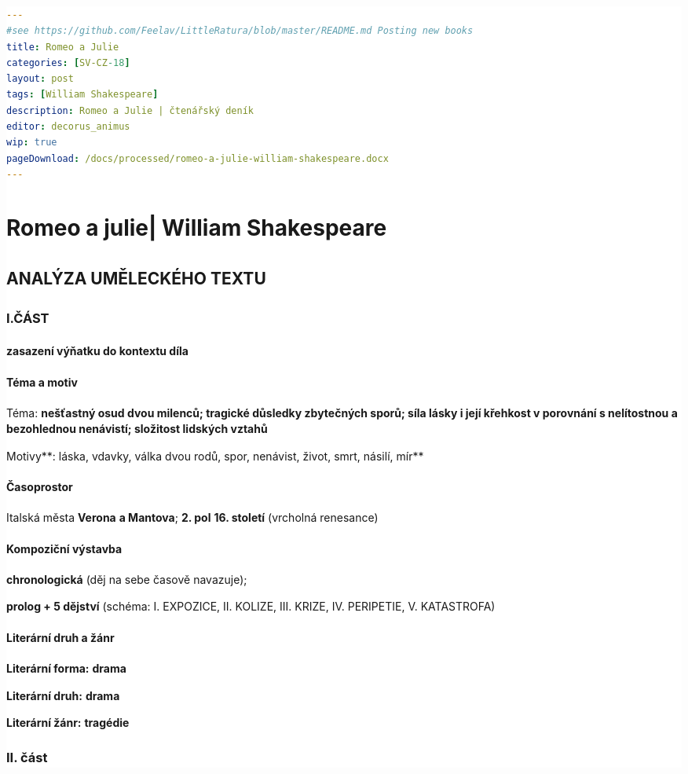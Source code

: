 ```yaml
---
#see https://github.com/Feelav/LittleRatura/blob/master/README.md Posting new books
title: Romeo a Julie
categories: [SV-CZ-18]
layout: post
tags: [William Shakespeare]
description: Romeo a Julie | čtenářský deník
editor: decorus_animus
wip: true
pageDownload: /docs/processed/romeo-a-julie-william-shakespeare.docx
---
```

# Romeo a julie| William Shakespeare

## ANALÝZA UMĚLECKÉHO TEXTU

### I.ČÁST

#### zasazení výňatku do kontextu díla

#### Téma a motiv

Téma: **nešťastný osud dvou milenců; tragické důsledky zbytečných sporů;
síla lásky i její křehkost v porovnání s nelítostnou a bezohlednou
nenávistí; složitost lidských vztahů**

Motivy**: láska, vdavky, válka dvou rodů, spor, nenávist, život, smrt,
násilí, mír**

#### Časoprostor

Italská města **Verona** **a Mantova**; **2. pol** **16. století**
(vrcholná renesance)

#### Kompoziční výstavba

**chronologická** (děj na sebe časově navazuje);

**prolog + 5 dějství** (schéma: I. EXPOZICE, II. KOLIZE, III. KRIZE, IV.
PERIPETIE, V. KATASTROFA)

#### Literární druh a žánr

**Literární forma:** **drama**

**Literární druh:** **drama**

**Literární žánr:** **tragédie**

### II. část
